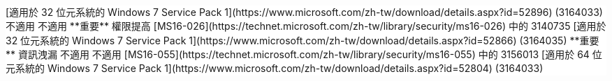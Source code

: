 </td>
</tr>
<tr>
<td style="border:1px solid black;">
[適用於 32 位元系統的 Windows 7 Service Pack 1](https://www.microsoft.com/zh-tw/download/details.aspx?id=52896)  
(3164033)

</td>
<td style="border:1px solid black;">
不適用

</td>
<td style="border:1px solid black;">
不適用

</td>
<td style="border:1px solid black;">
**重要**  
權限提高

</td>
<td style="border:1px solid black;">
[MS16-026](https://technet.microsoft.com/zh-tw/library/security/ms16-026) 中的 3140735

</td>
</tr>
<tr>
<td style="border:1px solid black;">
[適用於 32 位元系統的 Windows 7 Service Pack 1](https://www.microsoft.com/zh-tw/download/details.aspx?id=52866)  
(3164035)

</td>
<td style="border:1px solid black;">
**重要**  
資訊洩漏

</td>
<td style="border:1px solid black;">
不適用

</td>
<td style="border:1px solid black;">
不適用

</td>
<td style="border:1px solid black;">
[MS16-055](https://technet.microsoft.com/zh-tw/library/security/ms16-055) 中的 3156013

</td>
</tr>
<tr>
<td style="border:1px solid black;">
[適用於 64 位元系統的 Windows 7 Service Pack 1](https://www.microsoft.com/zh-tw/download/details.aspx?id=52804)  
(3164033)
